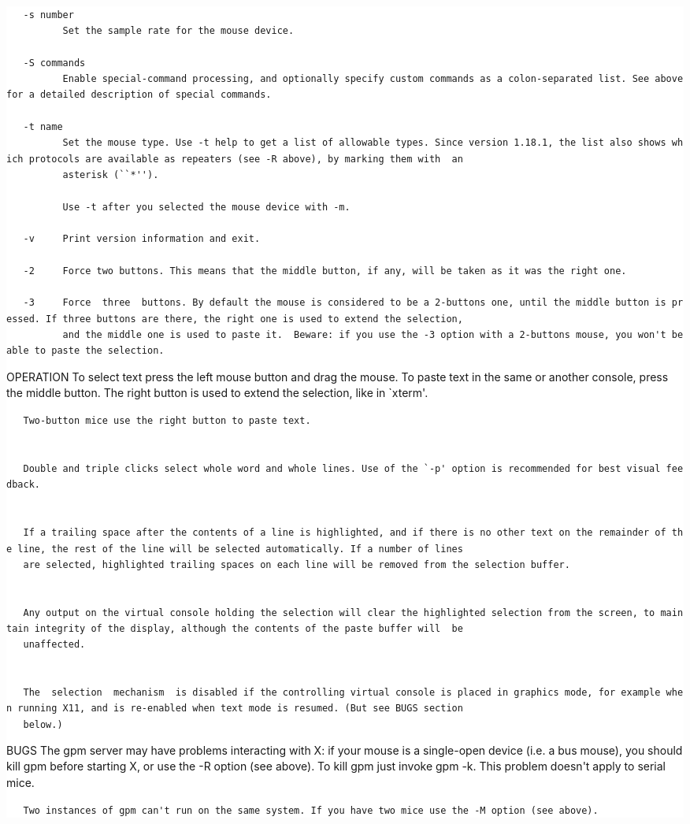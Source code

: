        -s number
              Set the sample rate for the mouse device.

       -S commands
              Enable special-command processing, and optionally specify custom commands as a colon-separated list. See above for a detailed description of special commands.

       -t name
              Set the mouse type. Use -t help to get a list of allowable types. Since version 1.18.1, the list also shows which protocols are available as repeaters (see -R above), by marking them with  an
              asterisk (``*'').

              Use -t after you selected the mouse device with -m.

       -v     Print version information and exit.

       -2     Force two buttons. This means that the middle button, if any, will be taken as it was the right one.

       -3     Force  three  buttons. By default the mouse is considered to be a 2-buttons one, until the middle button is pressed. If three buttons are there, the right one is used to extend the selection,
              and the middle one is used to paste it.  Beware: if you use the -3 option with a 2-buttons mouse, you won't be able to paste the selection.


OPERATION
       To select text press the left mouse button and drag the mouse.  To paste text in the same or another console, press the middle button.  The right button is used to  extend  the  selection,  like  in
       `xterm'.


       Two-button mice use the right button to paste text.


       Double and triple clicks select whole word and whole lines. Use of the `-p' option is recommended for best visual feedback.


       If a trailing space after the contents of a line is highlighted, and if there is no other text on the remainder of the line, the rest of the line will be selected automatically. If a number of lines
       are selected, highlighted trailing spaces on each line will be removed from the selection buffer.


       Any output on the virtual console holding the selection will clear the highlighted selection from the screen, to maintain integrity of the display, although the contents of the paste buffer will  be
       unaffected.


       The  selection  mechanism  is disabled if the controlling virtual console is placed in graphics mode, for example when running X11, and is re-enabled when text mode is resumed. (But see BUGS section
       below.)


BUGS
       The gpm server may have problems interacting with X: if your mouse is a single-open device (i.e. a bus mouse), you should kill gpm before starting X, or use the -R option (see above).  To  kill  gpm
       just invoke gpm -k. This problem doesn't apply to serial mice.


       Two instances of gpm can't run on the same system. If you have two mice use the -M option (see above).
